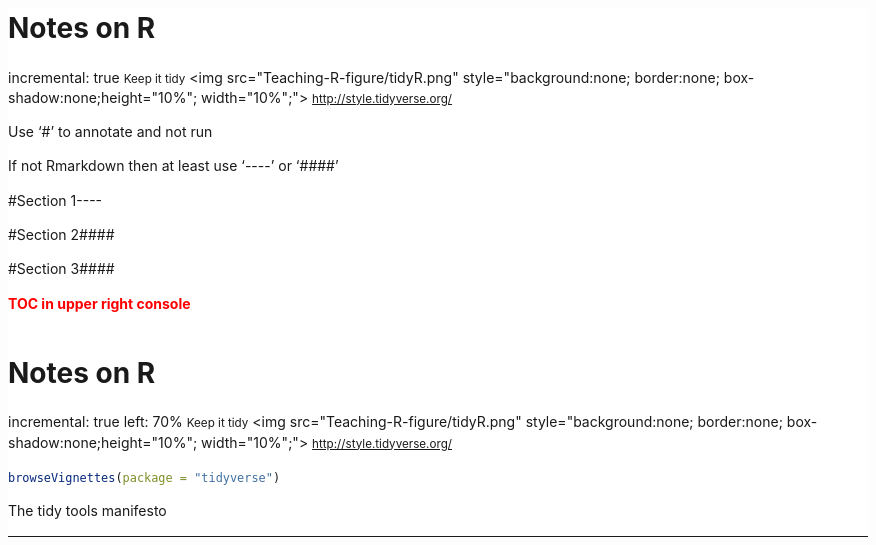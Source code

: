 Notes on R
========================================================
incremental: true
<small>Keep it tidy</small> <img src="Teaching-R-figure/tidyR.png" style="background:none; border:none; box-shadow:none;height="10%"; width="10%";"> <small>http://style.tidyverse.org/</small>

Use ‘#’ to annotate and not run

If not Rmarkdown then at least use ‘----’ or ‘####’ 

#Section 1----

#Section 2####

#Section 3####

<span style="font-weight:bold; color:red;">TOC in upper right console</span>


Notes on R 
========================================================
incremental: true
left: 70%
<small>Keep it tidy</small> <img src="Teaching-R-figure/tidyR.png" style="background:none; border:none; box-shadow:none;height="10%"; width="10%";"> <small>http://style.tidyverse.org/</small>


```r
browseVignettes(package = "tidyverse")
```

The tidy tools manifesto

***